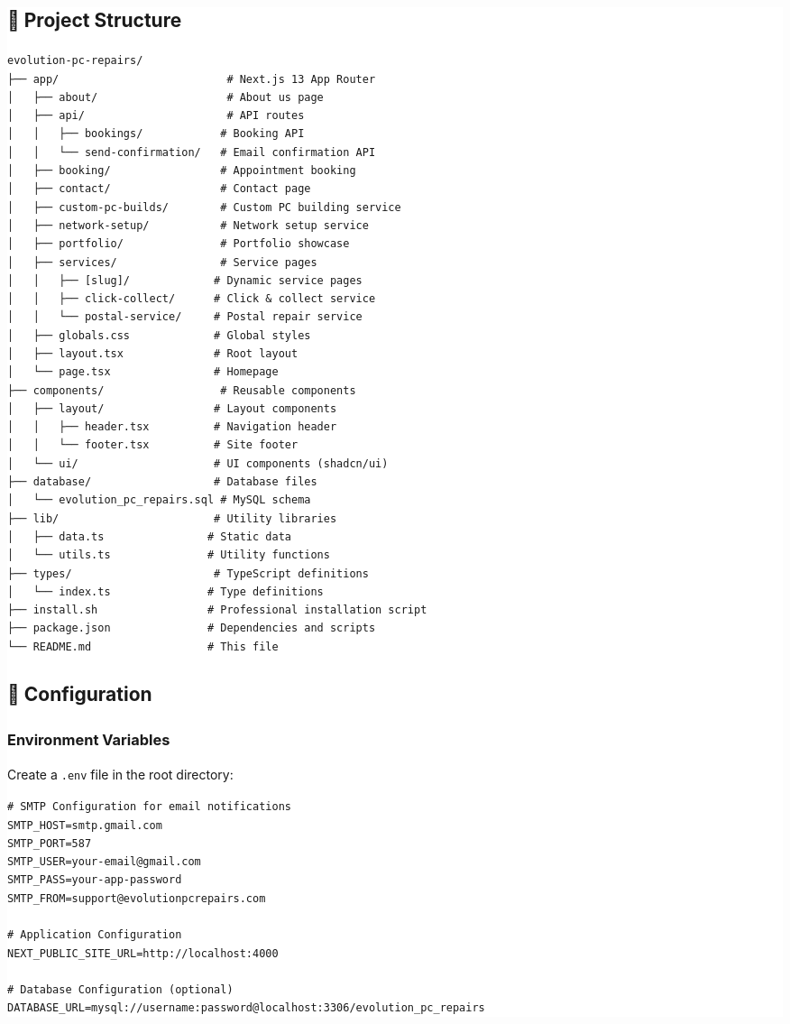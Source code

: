 ## 📁 Project Structure

```
evolution-pc-repairs/
├── app/                          # Next.js 13 App Router
│   ├── about/                    # About us page
│   ├── api/                      # API routes
│   │   ├── bookings/            # Booking API
│   │   └── send-confirmation/   # Email confirmation API
│   ├── booking/                 # Appointment booking
│   ├── contact/                 # Contact page
│   ├── custom-pc-builds/        # Custom PC building service
│   ├── network-setup/           # Network setup service
│   ├── portfolio/               # Portfolio showcase
│   ├── services/                # Service pages
│   │   ├── [slug]/             # Dynamic service pages
│   │   ├── click-collect/      # Click & collect service
│   │   └── postal-service/     # Postal repair service
│   ├── globals.css             # Global styles
│   ├── layout.tsx              # Root layout
│   └── page.tsx                # Homepage
├── components/                  # Reusable components
│   ├── layout/                 # Layout components
│   │   ├── header.tsx          # Navigation header
│   │   └── footer.tsx          # Site footer
│   └── ui/                     # UI components (shadcn/ui)
├── database/                   # Database files
│   └── evolution_pc_repairs.sql # MySQL schema
├── lib/                        # Utility libraries
│   ├── data.ts                # Static data
│   └── utils.ts               # Utility functions
├── types/                      # TypeScript definitions
│   └── index.ts               # Type definitions
├── install.sh                 # Professional installation script
├── package.json               # Dependencies and scripts
└── README.md                  # This file
```

## 🔧 Configuration

### Environment Variables

Create a `.env` file in the root directory:

```env
# SMTP Configuration for email notifications
SMTP_HOST=smtp.gmail.com
SMTP_PORT=587
SMTP_USER=your-email@gmail.com
SMTP_PASS=your-app-password
SMTP_FROM=support@evolutionpcrepairs.com

# Application Configuration
NEXT_PUBLIC_SITE_URL=http://localhost:4000

# Database Configuration (optional)
DATABASE_URL=mysql://username:password@localhost:3306/evolution_pc_repairs
```
